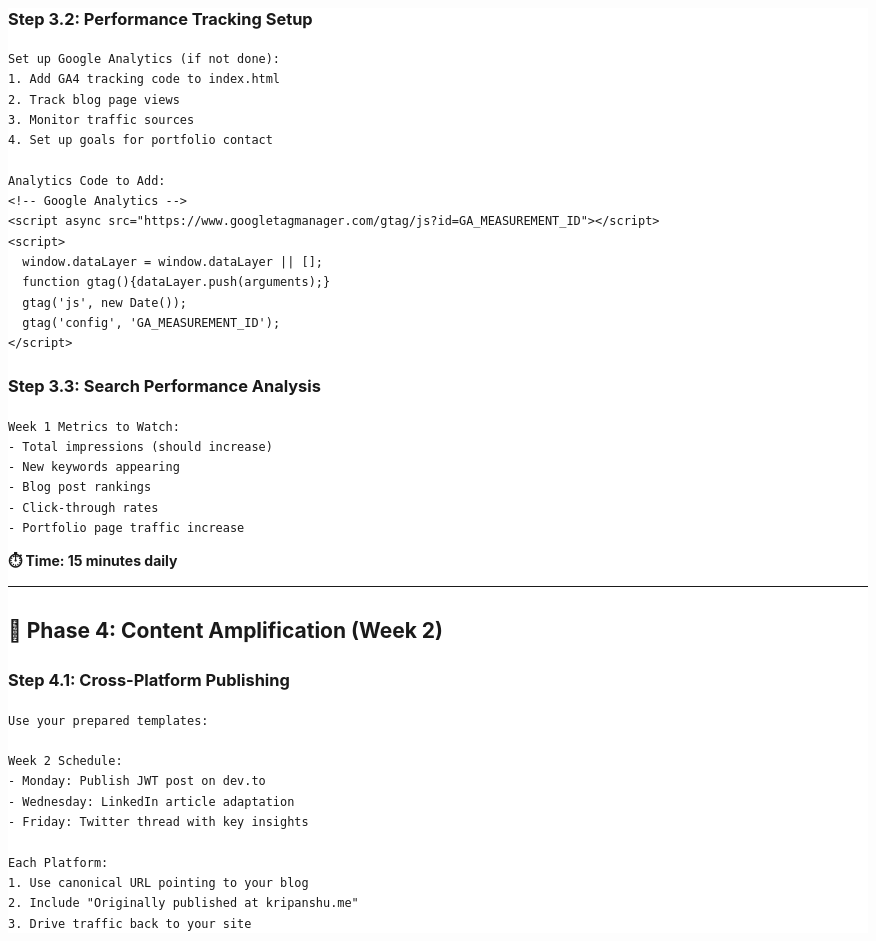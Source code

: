 ### **Step 3.2: Performance Tracking Setup**

```
Set up Google Analytics (if not done):
1. Add GA4 tracking code to index.html
2. Track blog page views
3. Monitor traffic sources
4. Set up goals for portfolio contact

Analytics Code to Add:
<!-- Google Analytics -->
<script async src="https://www.googletagmanager.com/gtag/js?id=GA_MEASUREMENT_ID"></script>
<script>
  window.dataLayer = window.dataLayer || [];
  function gtag(){dataLayer.push(arguments);}
  gtag('js', new Date());
  gtag('config', 'GA_MEASUREMENT_ID');
</script>
```

### **Step 3.3: Search Performance Analysis**

```
Week 1 Metrics to Watch:
- Total impressions (should increase)
- New keywords appearing
- Blog post rankings
- Click-through rates
- Portfolio page traffic increase
```

**⏱️ Time: 15 minutes daily**

---

## 🎯 **Phase 4: Content Amplification (Week 2)**

### **Step 4.1: Cross-Platform Publishing**

```
Use your prepared templates:

Week 2 Schedule:
- Monday: Publish JWT post on dev.to
- Wednesday: LinkedIn article adaptation
- Friday: Twitter thread with key insights

Each Platform:
1. Use canonical URL pointing to your blog
2. Include "Originally published at kripanshu.me"
3. Drive traffic back to your site
```
